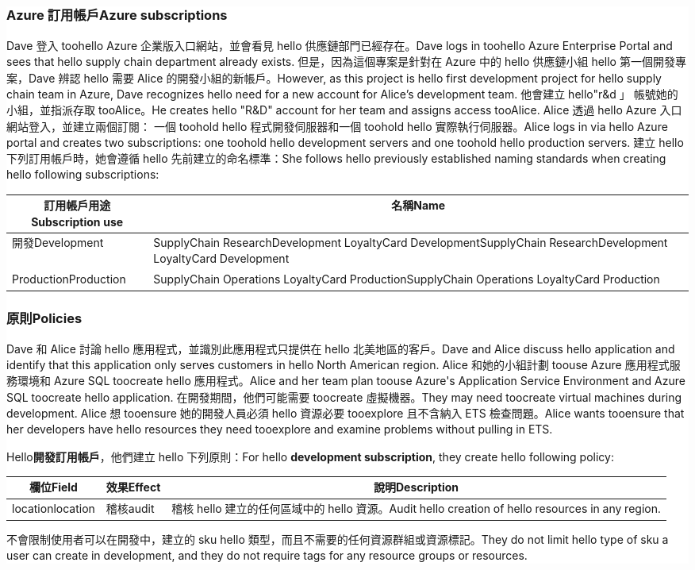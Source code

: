 ### <a name="azure-subscriptions"></a><span data-ttu-id="cdd06-244">Azure 訂用帳戶</span><span class="sxs-lookup"><span data-stu-id="cdd06-244">Azure subscriptions</span></span>
<span data-ttu-id="cdd06-245">Dave 登入 toohello Azure 企業版入口網站，並會看見 hello 供應鏈部門已經存在。</span><span class="sxs-lookup"><span data-stu-id="cdd06-245">Dave logs in toohello Azure Enterprise Portal and sees that hello supply chain department already exists.</span></span>  <span data-ttu-id="cdd06-246">但是，因為這個專案是針對在 Azure 中的 hello 供應鏈小組 hello 第一個開發專案，Dave 辨認 hello 需要 Alice 的開發小組的新帳戶。</span><span class="sxs-lookup"><span data-stu-id="cdd06-246">However, as this project is hello first development project for hello supply chain team in Azure, Dave recognizes hello need for a new account for Alice’s development team.</span></span>  <span data-ttu-id="cdd06-247">他會建立 hello"r&d 」 帳號她的小組，並指派存取 tooAlice。</span><span class="sxs-lookup"><span data-stu-id="cdd06-247">He creates hello "R&D" account for her team and assigns access tooAlice.</span></span> <span data-ttu-id="cdd06-248">Alice 透過 hello Azure 入口網站登入，並建立兩個訂閱： 一個 toohold hello 程式開發伺服器和一個 toohold hello 實際執行伺服器。</span><span class="sxs-lookup"><span data-stu-id="cdd06-248">Alice logs in via hello Azure portal and creates two subscriptions: one toohold hello development servers and one toohold hello production servers.</span></span>  <span data-ttu-id="cdd06-249">建立 hello 下列訂用帳戶時，她會遵循 hello 先前建立的命名標準：</span><span class="sxs-lookup"><span data-stu-id="cdd06-249">She follows hello previously established naming standards when creating hello following subscriptions:</span></span>

| <span data-ttu-id="cdd06-250">訂用帳戶用途</span><span class="sxs-lookup"><span data-stu-id="cdd06-250">Subscription use</span></span> | <span data-ttu-id="cdd06-251">名稱</span><span class="sxs-lookup"><span data-stu-id="cdd06-251">Name</span></span> |
| --- | --- |
| <span data-ttu-id="cdd06-252">開發</span><span class="sxs-lookup"><span data-stu-id="cdd06-252">Development</span></span> |<span data-ttu-id="cdd06-253">SupplyChain ResearchDevelopment LoyaltyCard Development</span><span class="sxs-lookup"><span data-stu-id="cdd06-253">SupplyChain ResearchDevelopment LoyaltyCard Development</span></span> |
| <span data-ttu-id="cdd06-254">Production</span><span class="sxs-lookup"><span data-stu-id="cdd06-254">Production</span></span> |<span data-ttu-id="cdd06-255">SupplyChain Operations LoyaltyCard Production</span><span class="sxs-lookup"><span data-stu-id="cdd06-255">SupplyChain Operations LoyaltyCard Production</span></span> |

### <a name="policies"></a><span data-ttu-id="cdd06-256">原則</span><span class="sxs-lookup"><span data-stu-id="cdd06-256">Policies</span></span>
<span data-ttu-id="cdd06-257">Dave 和 Alice 討論 hello 應用程式，並識別此應用程式只提供在 hello 北美地區的客戶。</span><span class="sxs-lookup"><span data-stu-id="cdd06-257">Dave and Alice discuss hello application and identify that this application only serves customers in hello North American region.</span></span>  <span data-ttu-id="cdd06-258">Alice 和她的小組計劃 toouse Azure 應用程式服務環境和 Azure SQL toocreate hello 應用程式。</span><span class="sxs-lookup"><span data-stu-id="cdd06-258">Alice and her team plan toouse Azure's Application Service Environment and Azure SQL toocreate hello application.</span></span> <span data-ttu-id="cdd06-259">在開發期間，他們可能需要 toocreate 虛擬機器。</span><span class="sxs-lookup"><span data-stu-id="cdd06-259">They may need toocreate virtual machines during development.</span></span>  <span data-ttu-id="cdd06-260">Alice 想 tooensure 她的開發人員必須 hello 資源必要 tooexplore 且不含納入 ETS 檢查問題。</span><span class="sxs-lookup"><span data-stu-id="cdd06-260">Alice wants tooensure that her developers have hello resources they need tooexplore and examine problems without pulling in ETS.</span></span>

<span data-ttu-id="cdd06-261">Hello**開發訂用帳戶**，他們建立 hello 下列原則：</span><span class="sxs-lookup"><span data-stu-id="cdd06-261">For hello **development subscription**, they create hello following policy:</span></span>

| <span data-ttu-id="cdd06-262">欄位</span><span class="sxs-lookup"><span data-stu-id="cdd06-262">Field</span></span> | <span data-ttu-id="cdd06-263">效果</span><span class="sxs-lookup"><span data-stu-id="cdd06-263">Effect</span></span> | <span data-ttu-id="cdd06-264">說明</span><span class="sxs-lookup"><span data-stu-id="cdd06-264">Description</span></span> |
| --- | --- | --- |
| <span data-ttu-id="cdd06-265">location</span><span class="sxs-lookup"><span data-stu-id="cdd06-265">location</span></span> |<span data-ttu-id="cdd06-266">稽核</span><span class="sxs-lookup"><span data-stu-id="cdd06-266">audit</span></span> |<span data-ttu-id="cdd06-267">稽核 hello 建立的任何區域中的 hello 資源。</span><span class="sxs-lookup"><span data-stu-id="cdd06-267">Audit hello creation of hello resources in any region.</span></span> |

<span data-ttu-id="cdd06-268">不會限制使用者可以在開發中，建立的 sku hello 類型，而且不需要的任何資源群組或資源標記。</span><span class="sxs-lookup"><span data-stu-id="cdd06-268">They do not limit hello type of sku a user can create in development, and they do not require tags for any resource groups or resources.</span></span>
